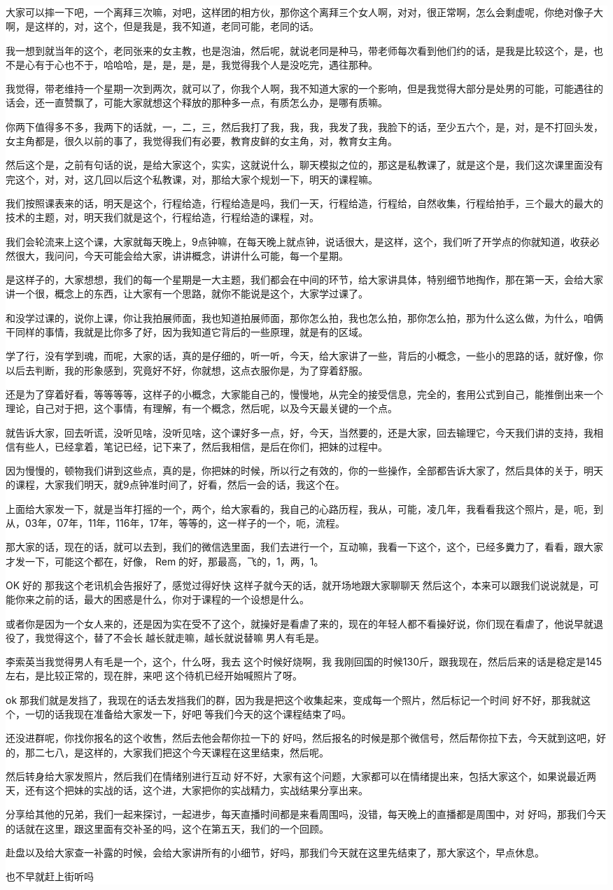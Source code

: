 大家可以摔一下吧，一个离拜三次嘛，对吧，这样团的相方伙，那你这个离拜三个女人啊，对对，很正常啊，怎么会剩虚呢，你绝对像子大啊，是这样的，对，这个，但是我是，我不知道，老同可能，老同的话。

我一想到就当年的这个，老同张来的女主教，也是泡油，然后呢，就说老同是种马，带老师每次看到他们约的话，是我是比较这个，是，也不是心有于心也不于，哈哈哈，是，是，是，是，我觉得我个人是没吃完，遇往那种。

我觉得，带老维持一个星期一次到两次，就可以了，你我个人啊，我不知道大家的一个影响，但是我觉得大部分是处男的可能，可能遇往的话会，还一直赞飘了，可能大家就想这个释放的那种多一点，有质怎么办，是哪有质嘛。

你两下值得多不多，我两下的话就，一，二，三，然后我打了我，我，我，我发了我，我脸下的话，至少五六个，是，对，是不打回头发，女主角都是，很久以前的事了，我觉得我们有必要，教育皮鲜的女主角，对，教育女主角。

然后这个是，之前有句话的说，是给大家这个，实实，这就说什么，聊天模拟之位的，那这是私教课了，就是这个是，我们这次课里面没有完这个，对，对，这几回以后这个私教课，对，那给大家个规划一下，明天的课程嘛。

我们按照课表来的话，明天是这个，行程给造，行程给造是吗，我们一天，行程给造，行程给，自然收集，行程给拍手，三个最大的最大的技术的主题，对，明天我们就是这个，行程给造，行程给造的课程，对。

我们会轮流来上这个课，大家就每天晚上，9点钟嘛，在每天晚上就点钟，说话很大，是这样，这个，我们听了开学点的你就知道，收获必然很大，我问问，今天可能会给大家，讲讲概念，讲讲什么可能，每一个星期。

是这样子的，大家想想，我们的每一个星期是一大主题，我们都会在中间的环节，给大家讲具体，特别细节地掏作，那在第一天，会给大家讲一个很，概念上的东西，让大家有一个思路，就你不能说是这个，大家学过课了。

和没学过课的，说你上课，你让我拍展师面，我也知道拍展师面，那你怎么拍，我也怎么拍，那你怎么拍，那为什么这么做，为什么，咱俩干同样的事情，我就是比你多了好，因为我知道它背后的一些原理，就是有的区域。

学了行，没有学到魂，而呢，大家的话，真的是仔细的，听一听，今天，给大家讲了一些，背后的小概念，一些小的思路的话，就好像，你以后去判断，我的形象感到，究竟好不好，你就想，这点衣服你是，为了穿着舒服。

还是为了穿着好看，等等等等，这样子的小概念，大家能自己的，慢慢地，从完全的接受信息，完全的，套用公式到自己，能推倒出来一个理论，自己对于把，这个事情，有理解，有一个概念，然后呢，以及今天最关键的一个点。

就告诉大家，回去听谎，没听见啥，没听见啥，这个课好多一点，好，今天，当然要的，还是大家，回去输理它，今天我们讲的支持，我相信有些人，已经拿着，笔记已经，记下来了，然后我相信，是后在你们，把妹的过程中。

因为慢慢的，顿物我们讲到这些点，真的是，你把妹的时候，所以行之有效的，你的一些操作，全部都告诉大家了，然后具体的关于，明天的课程，大家我们明天，就9点钟准时间了，好看，然后一会的话，我这个在。

上面给大家发一下，就是当年打摇的一个，两个，给大家看的，我自己的心路历程，我从，可能，凌几年，我看看我这个照片，是，呃，到从，03年，07年，11年，116年，17年，等等的，这一样子的一个，呃，流程。

那大家的话，现在的话，就可以去到，我们的微信选里面，我们去进行一个，互动嘛，我看一下这个，这个，已经多糞力了，看看，跟大家才发一下，可能这个都在，好像， Rem 的好，那最高，飞的，1，两，1。

OK 好的 那我这个老讯机会告报好了，感觉过得好快 这样子就今天的话，就开场地跟大家聊聊天 然后这个，本来可以跟我们说说就是，可能你来之前的话，最大的困惑是什么，你对于课程的一个设想是什么。

或者你是因为一个女人来的，还是因为实在受不了这个，就操好是看虐了来的，现在的年轻人都不看操好说，你们现在看虐了，他说早就退役了，我觉得这个，替了不会长 越长就走嘛，越长就说替嘛 男人有毛是。

李索英当我觉得男人有毛是一个，这个，什么呀，我去 这个时候好烧啊，我 我刚回国的时候130斤，跟我现在，然后后来的话是稳定是145左右，是比较正常的，现在胖，来吧 这个待机已经开始喊照片了呀。

ok 那我们就是发挡了，我现在的话去发挡我们的群，因为我是把这个收集起来，变成每一个照片，然后标记一个时间 好不好，那我就这个，一切的话我现在准备给大家发一下，好吧 等我们今天的这个课程结束了吗。

还没进群呢，你找你报名的这个收售，然后去他会帮你拉一下的 好吗，然后报名的时候是那个微信号，然后帮你拉下去，今天就到这吧，好的，那二七八，是这样的，大家我们把这个今天课程在这里结束，然后呢。

然后转身给大家发照片，然后我们在情绪别进行互动 好不好，大家有这个问题，大家都可以在情绪提出来，包括大家这个，如果说最近两天，还有这个把妹的实战的话，这个进，大家把你的实战精力，实战结果分享出来。

分享给其他的兄弟，我们一起来探讨，一起进步，每天直播时间都是来看周围吗，没错，每天晚上的直播都是周围中，对 好吗，那我们今天的话就在这里，跟这里面有交补圣的吗，这个在第五天，我们的一个回顾。

赴盘以及给大家查一补露的时候，会给大家讲所有的小细节，好吗，那我们今天就在这里先结束了，那大家这个，早点休息。

也不早就赶上街听吗